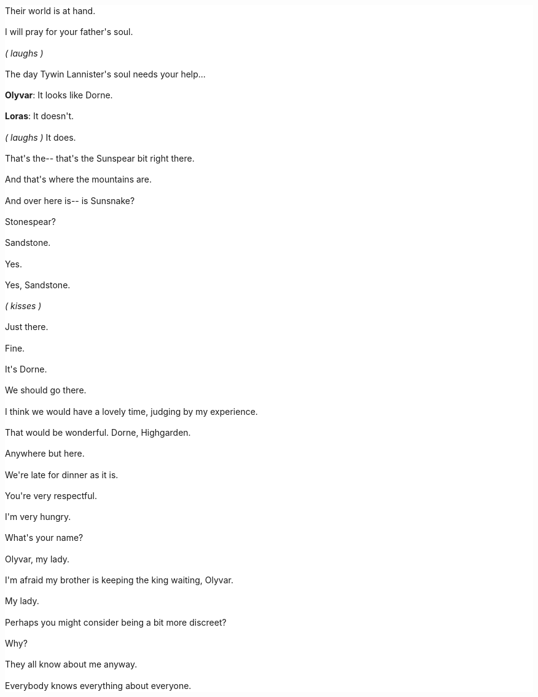Their world is at hand.

I will pray for your father's soul.

_( laughs )_

The day Tywin Lannister's soul needs your help...

**Olyvar**: It looks like Dorne.

**Loras**: It doesn't.

_( laughs )_ It does.

That's the-- that's the Sunspear bit right there.

And that's where the mountains are.

And over here is-- is Sunsnake?

Stonespear?

Sandstone.

Yes.

Yes, Sandstone.

_( kisses )_

Just there.

Fine.

It's Dorne.

We should go there.

I think we would have a lovely time, judging by my experience.

That would be wonderful. Dorne, Highgarden.

Anywhere but here.

We're late for dinner as it is.

You're very respectful.

I'm very hungry.

What's your name?

Olyvar, my lady.

I'm afraid my brother is keeping the king waiting, Olyvar.

My lady.

Perhaps you might consider being a bit more discreet?

Why?

They all know about me anyway.

Everybody knows everything about everyone.
